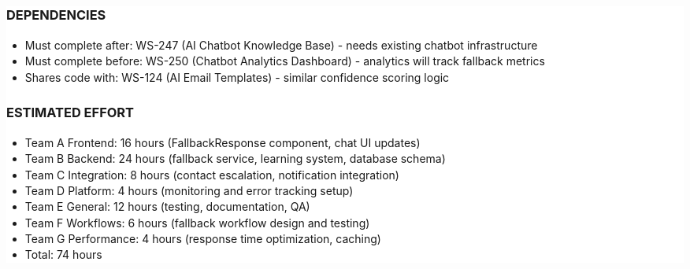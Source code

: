 ### DEPENDENCIES
- Must complete after: WS-247 (AI Chatbot Knowledge Base) - needs existing chatbot infrastructure
- Must complete before: WS-250 (Chatbot Analytics Dashboard) - analytics will track fallback metrics
- Shares code with: WS-124 (AI Email Templates) - similar confidence scoring logic

### ESTIMATED EFFORT
- Team A Frontend: 16 hours (FallbackResponse component, chat UI updates)
- Team B Backend: 24 hours (fallback service, learning system, database schema)
- Team C Integration: 8 hours (contact escalation, notification integration)
- Team D Platform: 4 hours (monitoring and error tracking setup)
- Team E General: 12 hours (testing, documentation, QA)
- Team F Workflows: 6 hours (fallback workflow design and testing)
- Team G Performance: 4 hours (response time optimization, caching)
- Total: 74 hours